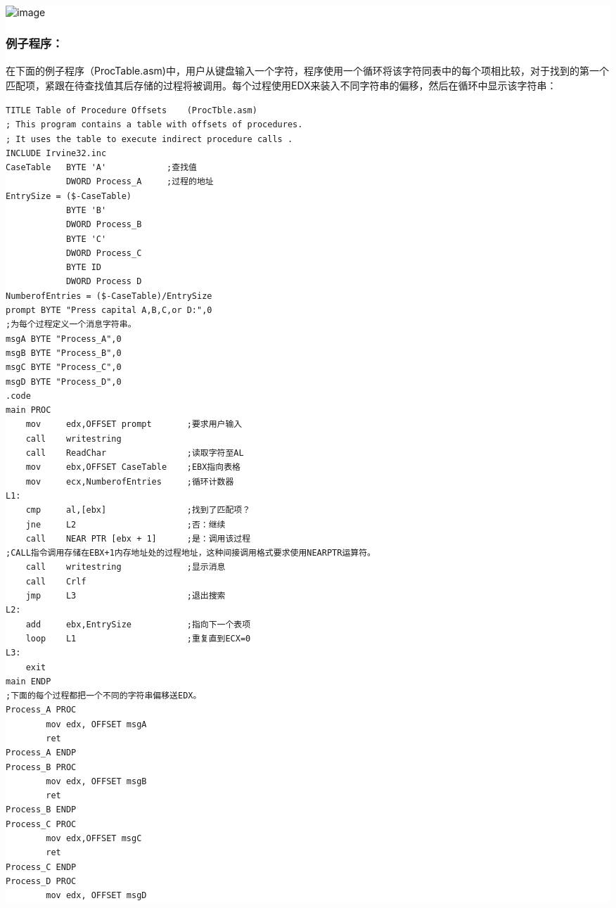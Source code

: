 ![image](https://cdn.staticaly.com/gh/YangLuchao/img_host@master/20230223/image.1iolv4pl4la8.webp)

### 例子程序：

在下面的例子程序（ProcTable.asm)中，用户从键盘输入一个字符，程序使用一个循环将该字符同表中的每个项相比较，对于找到的第一个匹配项，紧跟在待查找值其后存储的过程将被调用。每个过程使用EDX来装入不同字符串的偏移，然后在循环中显示该字符串：

```assembly
TITLE Table of Procedure Offsets	(ProcTble.asm)
; This program contains a table with offsets of procedures.
; It uses the table to execute indirect procedure calls .
INCLUDE Irvine32.inc
CaseTable 	BYTE 'A'			;查找值
			DWORD Process_A		;过程的地址
EntrySize = ($-CaseTable)
			BYTE 'B'
			DWORD Process_B
			BYTE 'C'
			DWORD Process_C
			BYTE ID
			DWORD Process D
NumberofEntries = ($-CaseTable)/EntrySize
prompt BYTE "Press capital A,B,C,or D:",0
;为每个过程定义一个消息字符串。
msgA BYTE "Process_A",0
msgB BYTE "Process_B",0
msgC BYTE "Process_C",0
msgD BYTE "Process_D",0
.code
main PROC
	mov 	edx,OFFSET prompt		;要求用户输入
	call 	writestring
	call 	ReadChar				;读取字符至AL
	mov 	ebx,OFFSET CaseTable	;EBX指向表格
	mov 	ecx,NumberofEntries		;循环计数器
L1:
	cmp 	al,[ebx]				;找到了匹配项？
	jne 	L2						;否：继续
	call 	NEAR PTR [ebx + 1] 		;是：调用该过程
;CALL指令调用存储在EBX+1内存地址处的过程地址，这种间接调用格式要求使用NEARPTR运算符。
	call 	writestring				;显示消息
	call 	Crlf
	jmp 	L3						;退出搜索
L2:
	add 	ebx,EntrySize			;指向下一个表项
	loop 	L1						;重复直到ECX=0
L3:
	exit
main ENDP
;下面的每个过程都把一个不同的字符串偏移送EDX。
Process_A PROC
		mov edx, OFFSET msgA
		ret
Process_A ENDP
Process_B PROC
		mov edx, OFFSET msgB
		ret
Process_B ENDP
Process_C PROC
		mov edx,OFFSET msgC
		ret
Process_C ENDP
Process_D PROC
		mov edx, OFFSET msgD
```